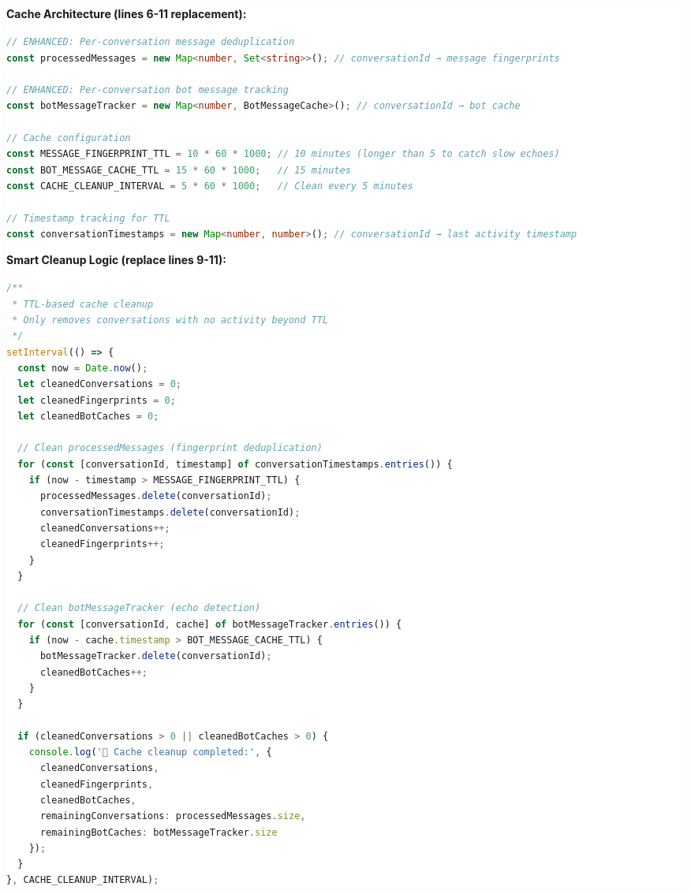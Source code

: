 **Cache Architecture (lines 6-11 replacement):**
```typescript
// ENHANCED: Per-conversation message deduplication
const processedMessages = new Map<number, Set<string>>(); // conversationId → message fingerprints

// ENHANCED: Per-conversation bot message tracking
const botMessageTracker = new Map<number, BotMessageCache>(); // conversationId → bot cache

// Cache configuration
const MESSAGE_FINGERPRINT_TTL = 10 * 60 * 1000; // 10 minutes (longer than 5 to catch slow echoes)
const BOT_MESSAGE_CACHE_TTL = 15 * 60 * 1000;   // 15 minutes
const CACHE_CLEANUP_INTERVAL = 5 * 60 * 1000;   // Clean every 5 minutes

// Timestamp tracking for TTL
const conversationTimestamps = new Map<number, number>(); // conversationId → last activity timestamp
```

**Smart Cleanup Logic (replace lines 9-11):**
```typescript
/**
 * TTL-based cache cleanup
 * Only removes conversations with no activity beyond TTL
 */
setInterval(() => {
  const now = Date.now();
  let cleanedConversations = 0;
  let cleanedFingerprints = 0;
  let cleanedBotCaches = 0;

  // Clean processedMessages (fingerprint deduplication)
  for (const [conversationId, timestamp] of conversationTimestamps.entries()) {
    if (now - timestamp > MESSAGE_FINGERPRINT_TTL) {
      processedMessages.delete(conversationId);
      conversationTimestamps.delete(conversationId);
      cleanedConversations++;
      cleanedFingerprints++;
    }
  }

  // Clean botMessageTracker (echo detection)
  for (const [conversationId, cache] of botMessageTracker.entries()) {
    if (now - cache.timestamp > BOT_MESSAGE_CACHE_TTL) {
      botMessageTracker.delete(conversationId);
      cleanedBotCaches++;
    }
  }

  if (cleanedConversations > 0 || cleanedBotCaches > 0) {
    console.log('🧹 Cache cleanup completed:', {
      cleanedConversations,
      cleanedFingerprints,
      cleanedBotCaches,
      remainingConversations: processedMessages.size,
      remainingBotCaches: botMessageTracker.size
    });
  }
}, CACHE_CLEANUP_INTERVAL);
```
